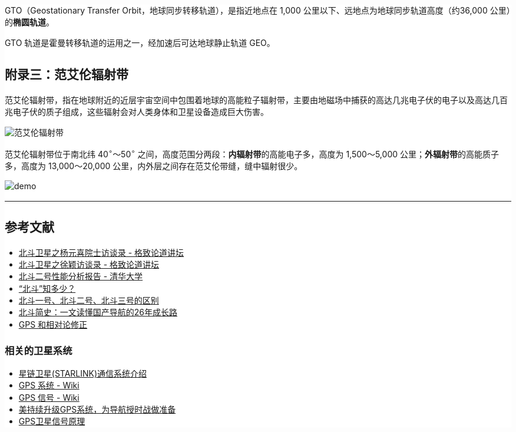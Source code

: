GTO（Geostationary Transfer Orbit，地球同步转移轨道），是指近地点在 1,000 公里以下、远地点为地球同步轨道高度（约36,000 公里）的**椭圆轨道**。

GTO 轨道是霍曼转移轨道的运用之一，经加速后可达地球静止轨道 GEO。

## 附录三：范艾伦辐射带

范艾伦辐射带，指在地球附近的近层宇宙空间中包围着地球的高能粒子辐射带，主要由地磁场中捕获的高达几兆电子伏的电子以及高达几百兆电子伏的质子组成，这些辐射会对人类身体和卫星设备造成巨大伤害。

![范艾伦辐射带](fushe.jpg)

范艾伦辐射带位于南北纬 $40 ^\circ ～ 50 ^\circ$ 之间，高度范围分两段：**内辐射带**的高能电子多，高度为 1,500～5,000 公里；**外辐射带**的高能质子多，高度为 13,000～20,000 公里，内外层之间存在范艾伦带缝，缝中辐射很少。

![demo](Earth_Orbits.svg)

---

## 参考文献

- [北斗卫星之杨元喜院士访谈录 - 格致论道讲坛](https://mp.weixin.qq.com/s/w2rS1gADCV9N_l9FI00DMQ)
- [北斗卫星之徐颖访谈录 - 格致论道讲坛](https://mp.weixin.qq.com/s/n6KjKdJiM7dNz6lJ-FUJyg)
- [北斗二号性能分析报告 - 清华大学](https://web.stanford.edu/group/scpnt/pnt/PNT11/2011_presentation_files/10_Lu-PNT2011.pdf)
- [“北斗”知多少？](https://blog.csdn.net/Gou_Hailong/article/details/106294886)
- [北斗一号、北斗二号、北斗三号的区别](https://blog.csdn.net/u010783226/article/details/108057660)
- [北斗简史：一文读懂国产导航的26年成长路](https://www.thepaper.cn/newsDetail_forward_7979721)
- [GPS 和相对论修正](https://zhuanlan.zhihu.com/p/698874681)

### 相关的卫星系统

- [星链卫星(STARLINK)通信系统介绍](https://mp.weixin.qq.com/s/CIDejfzHBN-hslckMozzhw)
- [GPS 系统 - Wiki](https://en.wikipedia.org/wiki/Global_Positioning_System)
- [GPS 信号 - Wiki](https://en.wikipedia.org/wiki/GPS_signals)
- [美持续升级GPS系统，为导航授时战做准备](https://www.thepaper.cn/newsDetail_forward_2240440)
- [GPS卫星信号原理](GPS卫星信号原理.pdf)
